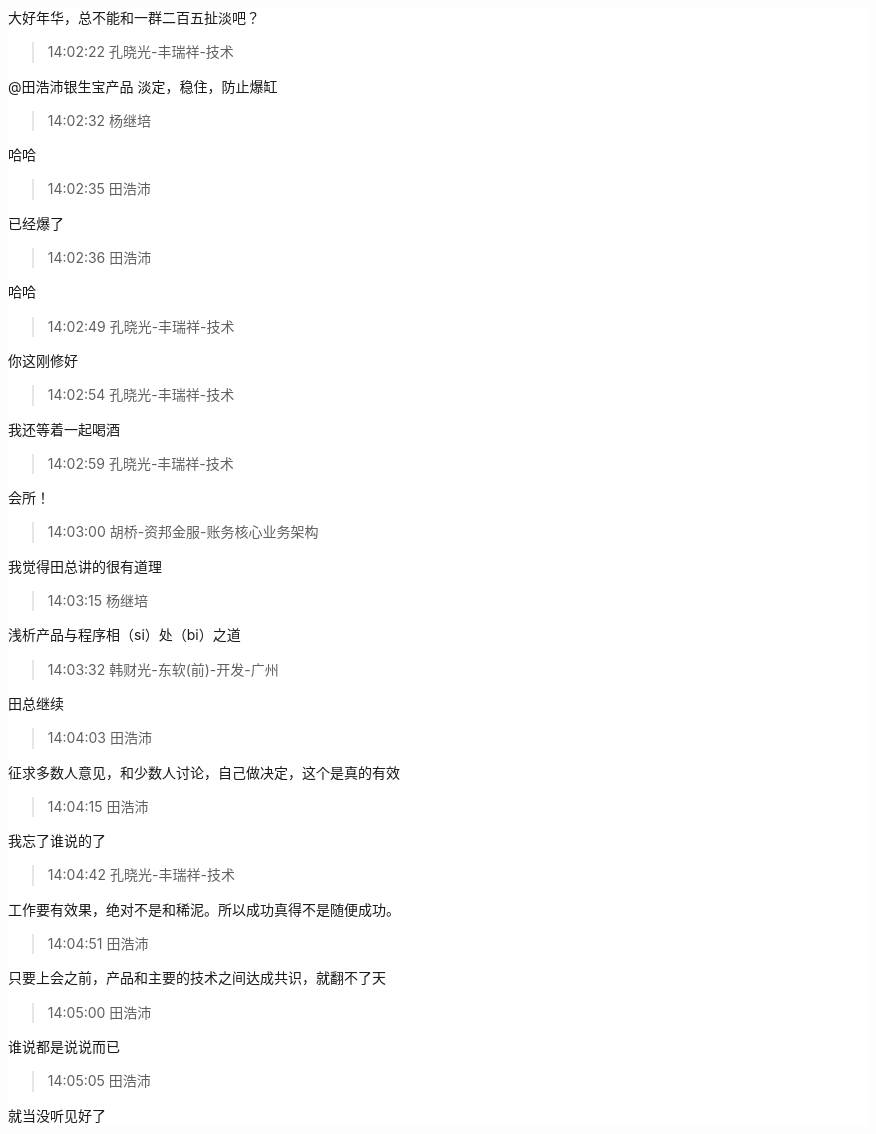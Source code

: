 大好年华，总不能和一群二百五扯淡吧？  
   
> 14:02:22  孔晓光-丰瑞祥-技术  
   
@田浩沛银生宝产品 淡定，稳住，防止爆缸  
   
> 14:02:32  杨继培  
   
哈哈  
   
> 14:02:35  田浩沛  
   
已经爆了  
   
> 14:02:36  田浩沛  
   
哈哈  
   
> 14:02:49  孔晓光-丰瑞祥-技术  
   
你这刚修好  
   
> 14:02:54  孔晓光-丰瑞祥-技术  
   
我还等着一起喝酒  
   
> 14:02:59  孔晓光-丰瑞祥-技术  
   
会所！  
   
> 14:03:00  胡桥-资邦金服-账务核心业务架构  
   
我觉得田总讲的很有道理  
   
> 14:03:15  杨继培  
   
浅析产品与程序相（si）处（bi）之道  
   
> 14:03:32  韩财光-东软(前)-开发-广州  
   
田总继续  
   
> 14:04:03  田浩沛  
   
征求多数人意见，和少数人讨论，自己做决定，这个是真的有效  
   
> 14:04:15  田浩沛  
   
我忘了谁说的了  
   
> 14:04:42  孔晓光-丰瑞祥-技术  
   
工作要有效果，绝对不是和稀泥。所以成功真得不是随便成功。  
   
> 14:04:51  田浩沛  
   
只要上会之前，产品和主要的技术之间达成共识，就翻不了天  
   
> 14:05:00  田浩沛  
   
谁说都是说说而已  
   
> 14:05:05  田浩沛  
   
就当没听见好了  
   